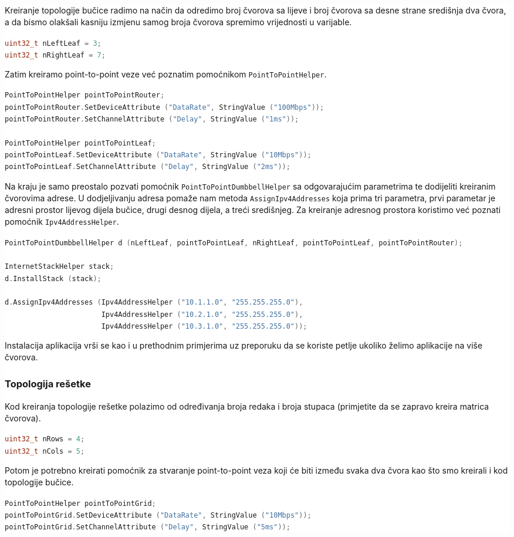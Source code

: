 Kreiranje topologije bučice radimo na način da odredimo broj čvorova sa lijeve i broj čvorova sa desne strane središnja dva čvora, a da bismo olakšali kasniju izmjenu samog broja čvorova spremimo vrijednosti u varijable.

``` c++
uint32_t nLeftLeaf = 3;
uint32_t nRightLeaf = 7;
```

Zatim kreiramo point-to-point veze već poznatim pomoćnikom `PointToPointHelper`.

``` c++
PointToPointHelper pointToPointRouter;
pointToPointRouter.SetDeviceAttribute ("DataRate", StringValue ("100Mbps"));
pointToPointRouter.SetChannelAttribute ("Delay", StringValue ("1ms"));

PointToPointHelper pointToPointLeaf;
pointToPointLeaf.SetDeviceAttribute ("DataRate", StringValue ("10Mbps"));
pointToPointLeaf.SetChannelAttribute ("Delay", StringValue ("2ms"));
```

Na kraju je samo preostalo pozvati pomoćnik `PointToPointDumbbellHelper` sa odgovarajućim parametrima te dodijeliti kreiranim čvorovima adrese. U dodjeljivanju adresa pomaže nam metoda `AssignIpv4Addresses` koja prima tri parametra, prvi parametar je adresni prostor lijevog dijela bučice, drugi desnog dijela, a treći središnjeg. Za kreiranje adresnog prostora koristimo već poznati pomoćnik `Ipv4AddressHelper`.

``` c++
PointToPointDumbbellHelper d (nLeftLeaf, pointToPointLeaf, nRightLeaf, pointToPointLeaf, pointToPointRouter);

InternetStackHelper stack;
d.InstallStack (stack);

d.AssignIpv4Addresses (Ipv4AddressHelper ("10.1.1.0", "255.255.255.0"),
                       Ipv4AddressHelper ("10.2.1.0", "255.255.255.0"),
                       Ipv4AddressHelper ("10.3.1.0", "255.255.255.0"));
```

Instalacija aplikacija vrši se kao i u prethodnim primjerima uz preporuku da se koriste petlje ukoliko želimo aplikacije na više čvorova.

### Topologija rešetke

Kod kreiranja topologije rešetke polazimo od određivanja broja redaka i broja stupaca (primjetite da se zapravo kreira matrica čvorova).

``` c++
uint32_t nRows = 4;
uint32_t nCols = 5;
```

Potom je potrebno kreirati pomoćnik za stvaranje point-to-point veza koji će biti između svaka dva čvora kao što smo kreirali i kod topologije bučice.

``` c++
PointToPointHelper pointToPointGrid;
pointToPointGrid.SetDeviceAttribute ("DataRate", StringValue ("10Mbps"));
pointToPointGrid.SetChannelAttribute ("Delay", StringValue ("5ms"));
```
